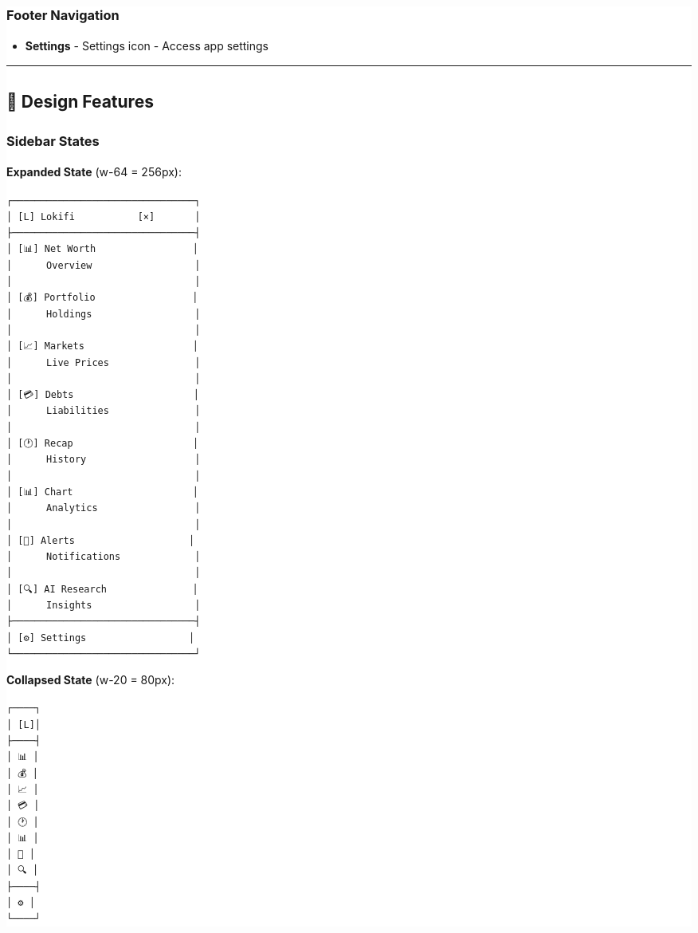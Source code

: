 ### Footer Navigation
- **Settings** - Settings icon - Access app settings

---

## 🎨 Design Features

### Sidebar States

**Expanded State** (w-64 = 256px):
```
┌────────────────────────────────┐
│ [L] Lokifi           [×]       │
├────────────────────────────────┤
│ [📊] Net Worth                 │
│      Overview                  │
│                                │
│ [💰] Portfolio                 │
│      Holdings                  │
│                                │
│ [📈] Markets                   │
│      Live Prices               │
│                                │
│ [💳] Debts                     │
│      Liabilities               │
│                                │
│ [🕐] Recap                     │
│      History                   │
│                                │
│ [📊] Chart                     │
│      Analytics                 │
│                                │
│ [🔔] Alerts                    │
│      Notifications             │
│                                │
│ [🔍] AI Research               │
│      Insights                  │
├────────────────────────────────┤
│ [⚙️] Settings                  │
└────────────────────────────────┘
```

**Collapsed State** (w-20 = 80px):
```
┌────┐
│ [L]│
├────┤
│ 📊 │
│ 💰 │
│ 📈 │
│ 💳 │
│ 🕐 │
│ 📊 │
│ 🔔 │
│ 🔍 │
├────┤
│ ⚙️ │
└────┘
```

